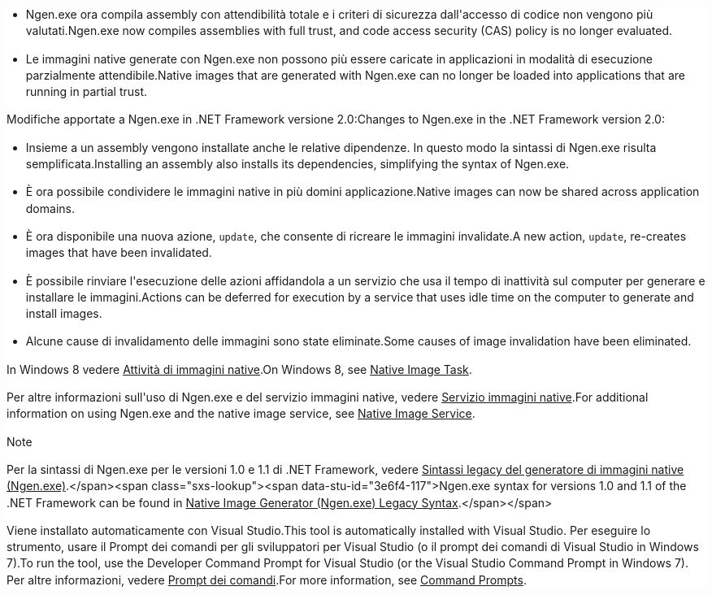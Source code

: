 - <span data-ttu-id="3e6f4-107">Ngen.exe ora compila assembly con attendibilità totale e i criteri di sicurezza dall'accesso di codice non vengono più valutati.</span><span class="sxs-lookup"><span data-stu-id="3e6f4-107">Ngen.exe now compiles assemblies with full trust, and code access security (CAS) policy is no longer evaluated.</span></span>

- <span data-ttu-id="3e6f4-108">Le immagini native generate con Ngen.exe non possono più essere caricate in applicazioni in modalità di esecuzione parzialmente attendibile.</span><span class="sxs-lookup"><span data-stu-id="3e6f4-108">Native images that are generated with Ngen.exe can no longer be loaded into applications that are running in partial trust.</span></span>

<span data-ttu-id="3e6f4-109">Modifiche apportate a Ngen.exe in .NET Framework versione 2.0:</span><span class="sxs-lookup"><span data-stu-id="3e6f4-109">Changes to Ngen.exe in the .NET Framework version 2.0:</span></span>

- <span data-ttu-id="3e6f4-110">Insieme a un assembly vengono installate anche le relative dipendenze. In questo modo la sintassi di Ngen.exe risulta semplificata.</span><span class="sxs-lookup"><span data-stu-id="3e6f4-110">Installing an assembly also installs its dependencies, simplifying the syntax of Ngen.exe.</span></span>

- <span data-ttu-id="3e6f4-111">È ora possibile condividere le immagini native in più domini applicazione.</span><span class="sxs-lookup"><span data-stu-id="3e6f4-111">Native images can now be shared across application domains.</span></span>

- <span data-ttu-id="3e6f4-112">È ora disponibile una nuova azione, `update`, che consente di ricreare le immagini invalidate.</span><span class="sxs-lookup"><span data-stu-id="3e6f4-112">A new action, `update`, re-creates images that have been invalidated.</span></span>

- <span data-ttu-id="3e6f4-113">È possibile rinviare l'esecuzione delle azioni affidandola a un servizio che usa il tempo di inattività sul computer per generare e installare le immagini.</span><span class="sxs-lookup"><span data-stu-id="3e6f4-113">Actions can be deferred for execution by a service that uses idle time on the computer to generate and install images.</span></span>

- <span data-ttu-id="3e6f4-114">Alcune cause di invalidamento delle immagini sono state eliminate.</span><span class="sxs-lookup"><span data-stu-id="3e6f4-114">Some causes of image invalidation have been eliminated.</span></span>

<span data-ttu-id="3e6f4-115">In Windows 8 vedere [Attività di immagini native](#native-image-task).</span><span class="sxs-lookup"><span data-stu-id="3e6f4-115">On Windows 8, see [Native Image Task](#native-image-task).</span></span>

<span data-ttu-id="3e6f4-116">Per altre informazioni sull'uso di Ngen.exe e del servizio immagini native, vedere [Servizio immagini native](#native-image-service).</span><span class="sxs-lookup"><span data-stu-id="3e6f4-116">For additional information on using Ngen.exe and the native image service, see [Native Image Service](#native-image-service).</span></span>

> [!NOTE]
> <span data-ttu-id="3e6f4-117">Per la sintassi di Ngen.exe per le versioni 1.0 e 1.1 di .NET Framework, vedere [Sintassi legacy del generatore di immagini native (Ngen.exe)](https://docs.microsoft.com/previous-versions/dotnet/netframework-4.0/ms165073(v=vs.100)).</span><span class="sxs-lookup"><span data-stu-id="3e6f4-117">Ngen.exe syntax for versions 1.0 and 1.1 of the .NET Framework can be found in [Native Image Generator (Ngen.exe) Legacy Syntax](https://docs.microsoft.com/previous-versions/dotnet/netframework-4.0/ms165073(v=vs.100)).</span></span>

<span data-ttu-id="3e6f4-118">Viene installato automaticamente con Visual Studio.</span><span class="sxs-lookup"><span data-stu-id="3e6f4-118">This tool is automatically installed with Visual Studio.</span></span> <span data-ttu-id="3e6f4-119">Per eseguire lo strumento, usare il Prompt dei comandi per gli sviluppatori per Visual Studio (o il prompt dei comandi di Visual Studio in Windows 7).</span><span class="sxs-lookup"><span data-stu-id="3e6f4-119">To run the tool, use the Developer Command Prompt for Visual Studio (or the Visual Studio Command Prompt in Windows 7).</span></span> <span data-ttu-id="3e6f4-120">Per altre informazioni, vedere [Prompt dei comandi](../../../docs/framework/tools/developer-command-prompt-for-vs.md).</span><span class="sxs-lookup"><span data-stu-id="3e6f4-120">For more information, see [Command Prompts](../../../docs/framework/tools/developer-command-prompt-for-vs.md).</span></span>
